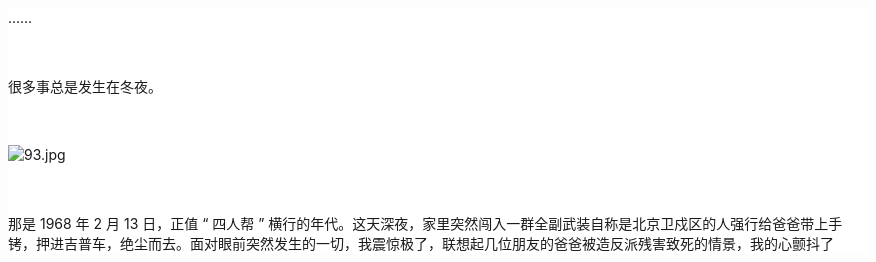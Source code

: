   <span class="s2">
   ……
  </span>
 </p>
 <p class="p1">
  <span class="s1">
  </span>
  <br/>
 </p>
 <p class="p2">
  <span class="s1">
   很多事总是发生在冬夜。
  </span>
 </p>
 <p class="p1">
  <span class="s1">
  </span>
  <br/>
 </p>
 <p class="p3">
  <span class="s1">
   <img alt="93.jpg" border="0" height="386" src="/medias/contents/5179/93.jpg" width="550"/>
  </span>
 </p>
 <p class="p1">
  <span class="s1">
  </span>
  <br/>
 </p>
 <p class="p2">
  <span class="s1">
   那是
  </span>
  <span class="s2">
   1968
  </span>
  <span class="s1">
   年
  </span>
  <span class="s2">
   2
  </span>
  <span class="s1">
   月
  </span>
  <span class="s2">
   13
  </span>
  <span class="s1">
   日，正值
  </span>
  <span class="s2">
   “
  </span>
  <span class="s1">
   四人帮
  </span>
  <span class="s2">
   ”
  </span>
  <span class="s1">
   横行的年代。这天深夜，家里突然闯入一群全副武装自称是北京卫戍区的人强行给爸爸带上手铐，押进吉普车，绝尘而去。面对眼前突然发生的一切，我震惊极了，联想起几位朋友的爸爸被造反派残害致死的情景，我的心颤抖了
